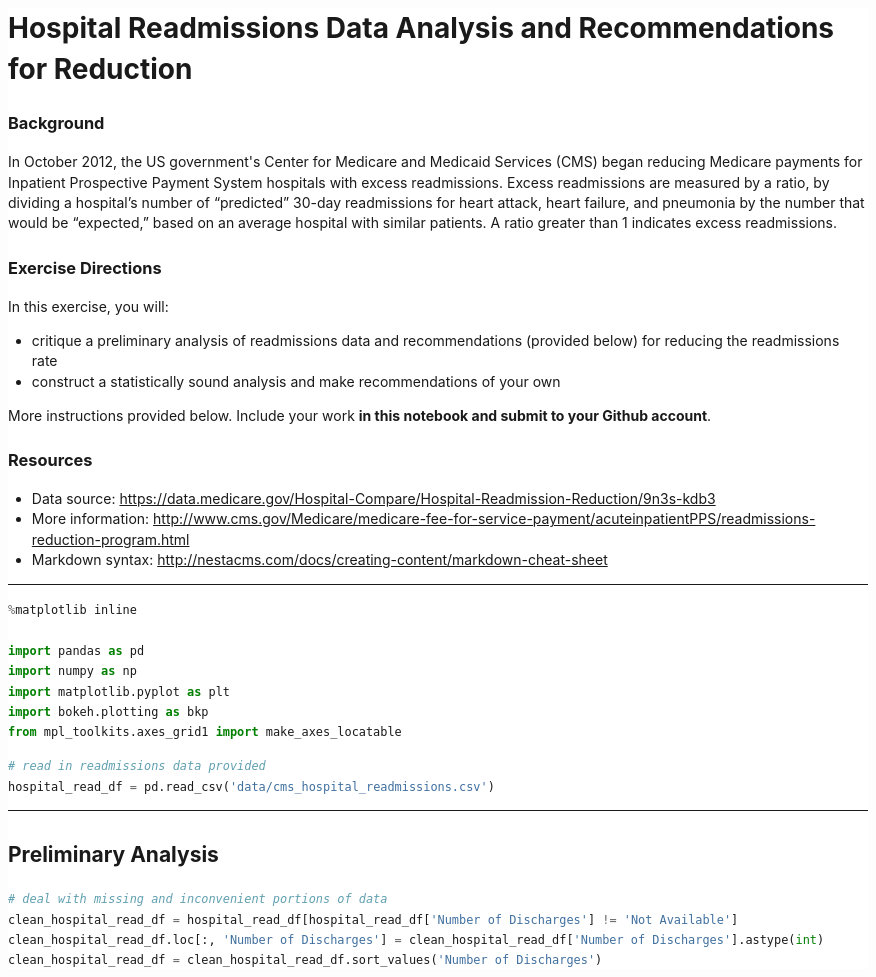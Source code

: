 
# Hospital Readmissions Data Analysis and Recommendations for Reduction

### Background
In October 2012, the US government's Center for Medicare and Medicaid Services (CMS) began reducing Medicare payments for Inpatient Prospective Payment System hospitals with excess readmissions. Excess readmissions are measured by a ratio, by dividing a hospital’s number of “predicted” 30-day readmissions for heart attack, heart failure, and pneumonia by the number that would be “expected,” based on an average hospital with similar patients. A ratio greater than 1 indicates excess readmissions.

### Exercise Directions

In this exercise, you will:
+ critique a preliminary analysis of readmissions data and recommendations (provided below) for reducing the readmissions rate
+ construct a statistically sound analysis and make recommendations of your own 

More instructions provided below. Include your work **in this notebook and submit to your Github account**. 

### Resources
+ Data source: https://data.medicare.gov/Hospital-Compare/Hospital-Readmission-Reduction/9n3s-kdb3
+ More information: http://www.cms.gov/Medicare/medicare-fee-for-service-payment/acuteinpatientPPS/readmissions-reduction-program.html
+ Markdown syntax: http://nestacms.com/docs/creating-content/markdown-cheat-sheet
****


```python
%matplotlib inline

import pandas as pd
import numpy as np
import matplotlib.pyplot as plt
import bokeh.plotting as bkp
from mpl_toolkits.axes_grid1 import make_axes_locatable
```


```python
# read in readmissions data provided
hospital_read_df = pd.read_csv('data/cms_hospital_readmissions.csv')
```

****
## Preliminary Analysis


```python
# deal with missing and inconvenient portions of data 
clean_hospital_read_df = hospital_read_df[hospital_read_df['Number of Discharges'] != 'Not Available']
clean_hospital_read_df.loc[:, 'Number of Discharges'] = clean_hospital_read_df['Number of Discharges'].astype(int)
clean_hospital_read_df = clean_hospital_read_df.sort_values('Number of Discharges')
```

